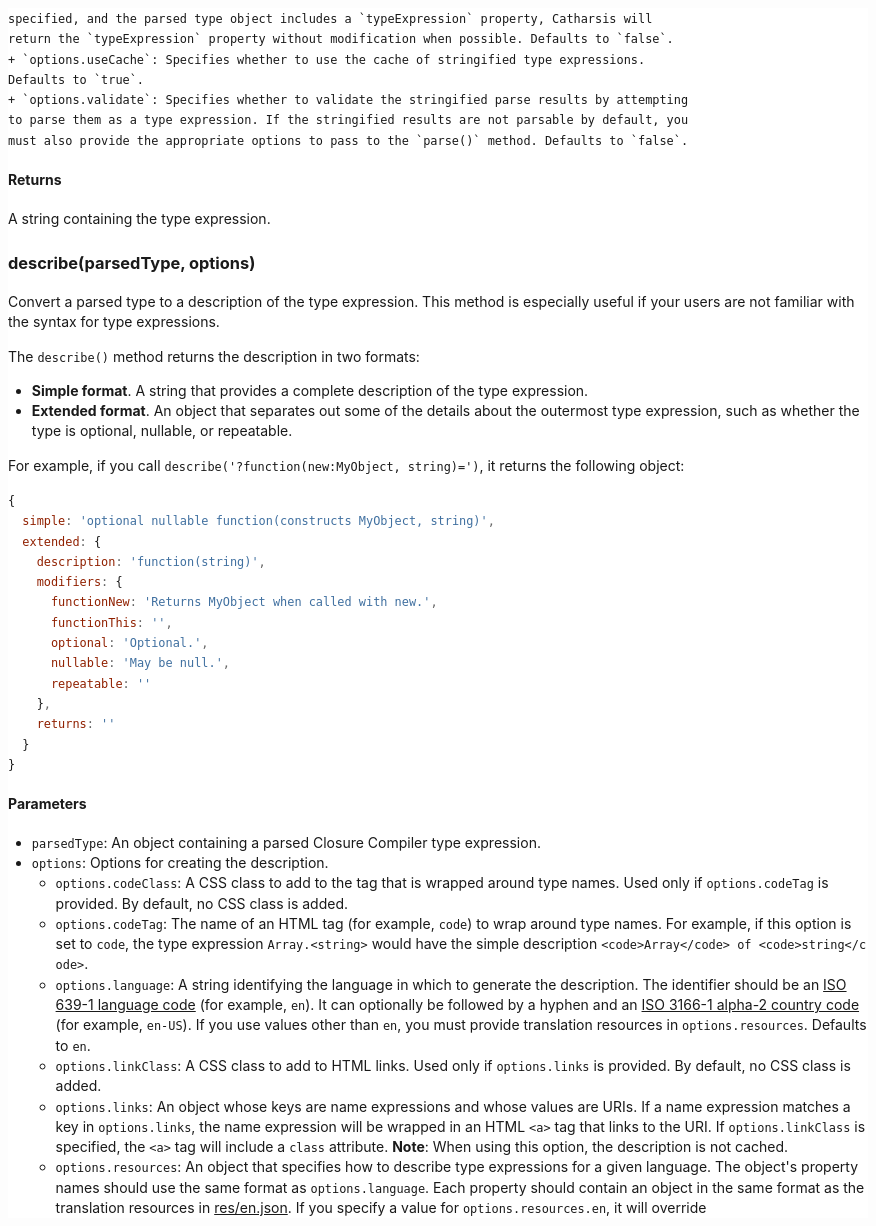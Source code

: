     specified, and the parsed type object includes a `typeExpression` property, Catharsis will
    return the `typeExpression` property without modification when possible. Defaults to `false`.
    + `options.useCache`: Specifies whether to use the cache of stringified type expressions.
    Defaults to `true`.
    + `options.validate`: Specifies whether to validate the stringified parse results by attempting
    to parse them as a type expression. If the stringified results are not parsable by default, you
    must also provide the appropriate options to pass to the `parse()` method. Defaults to `false`.

#### Returns ####
A string containing the type expression.

### describe(parsedType, options) ###
Convert a parsed type to a description of the type expression. This method is especially useful if
your users are not familiar with the syntax for type expressions.

The `describe()` method returns the description in two formats:

+ **Simple format**. A string that provides a complete description of the type expression.
+ **Extended format**. An object that separates out some of the details about the outermost type
expression, such as whether the type is optional, nullable, or repeatable.

For example, if you call `describe('?function(new:MyObject, string)=')`, it returns the following
object:

```js
{
  simple: 'optional nullable function(constructs MyObject, string)',
  extended: {
    description: 'function(string)',
    modifiers: {
      functionNew: 'Returns MyObject when called with new.',
      functionThis: '',
      optional: 'Optional.',
      nullable: 'May be null.',
      repeatable: ''
    },
    returns: ''
  }
}
```

#### Parameters ####
+ `parsedType`: An object containing a parsed Closure Compiler type expression.
+ `options`: Options for creating the description.
    + `options.codeClass`: A CSS class to add to the tag that is wrapped around type names. Used
    only if `options.codeTag` is provided. By default, no CSS class is added.
    + `options.codeTag`: The name of an HTML tag (for example, `code`) to wrap around type names.
    For example, if this option is set to `code`, the type expression `Array.<string>` would have
    the simple description `<code>Array</code> of <code>string</code>`.
    + `options.language`: A string identifying the language in which to generate the description.
    The identifier should be an
    [ISO 639-1 language code](http://en.wikipedia.org/wiki/List_of_ISO_639-1_codes) (for example,
    `en`). It can optionally be followed by a hyphen and an
    [ISO 3166-1 alpha-2 country code](http://en.wikipedia.org/wiki/ISO_3166-1_alpha-2) (for example,
    `en-US`). If you use values other than `en`, you must provide translation resources in
    `options.resources`. Defaults to `en`.
    + `options.linkClass`: A CSS class to add to HTML links. Used only if `options.links` is
    provided. By default, no CSS class is added.
    + `options.links`: An object whose keys are name expressions and whose values are URIs. If a
    name expression matches a key in `options.links`, the name expression will be wrapped in an
    HTML `<a>` tag that links to the URI. If `options.linkClass` is specified, the `<a>` tag will
    include a `class` attribute. **Note**: When using this option, the description is not cached.
    + `options.resources`: An object that specifies how to describe type expressions for a given
    language. The object's property names should use the same format as `options.language`. Each
    property should contain an object in the same format as the translation resources in
    [res/en.json](res/en.json). If you specify a value for `options.resources.en`, it will override
